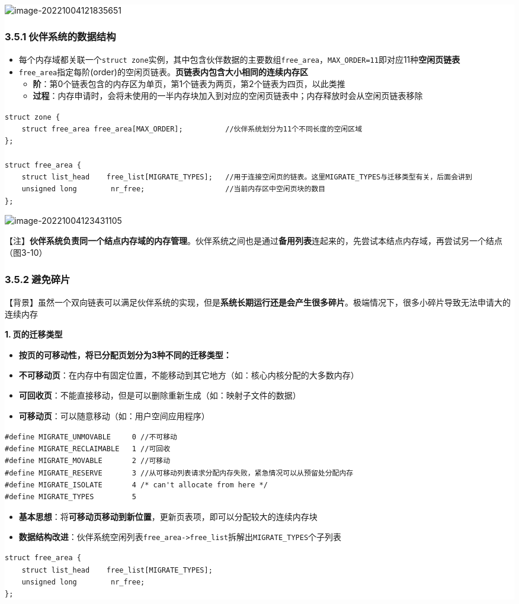 ![image-20221004121835651](C:\Users\THINKPAD\Desktop\learning\learning\image-20221004121835651.png)



### 3.5.1 伙伴系统的数据结构

- 每个内存域都关联一个`struct zone`实例，其中包含伙伴数据的主要数组`free_area`，`MAX_ORDER=11`即对应11种**空闲页链表**
- `free_area`指定每阶(order)的空闲页链表。**页链表内包含大小相同的连续内存区**
  - **阶**：第0个链表包含的内存区为单页，第1个链表为两页，第2个链表为四页，以此类推
  - **过程**：内存申请时，会将未使用的一半内存块加入到对应的空闲页链表中；内存释放时会从空闲页链表移除

```
struct zone {
    struct free_area free_area[MAX_ORDER];          //伙伴系统划分为11个不同长度的空闲区域
};

struct free_area {
    struct list_head    free_list[MIGRATE_TYPES];   //用于连接空闲页的链表。这里MIGRATE_TYPES与迁移类型有关，后面会讲到
    unsigned long        nr_free;                   //当前内存区中空闲页块的数目
};
```

![image-20221004123431105](C:\Users\THINKPAD\Desktop\learning\learning\image-20221004123431105.png)

【注】**伙伴系统负责同一个结点内存域的内存管理**。伙伴系统之间也是通过**备用列表**连起来的，先尝试本结点内存域，再尝试另一个结点（图3-10）



### 3.5.2 避免碎片

【背景】虽然一个双向链表可以满足伙伴系统的实现，但是**系统长期运行还是会产生很多碎片**。极端情况下，很多小碎片导致无法申请大的连续内存

**1. 页的迁移类型**

- **按页的可移动性，将已分配页划分为3种不同的迁移类型：**
- **不可移动页**：在内存中有固定位置，不能移动到其它地方（如：核心内核分配的大多数内存）
  
- **可回收页**：不能直接移动，但是可以删除重新生成（如：映射子文件的数据）
  
- **可移动页**：可以随意移动（如：用户空间应用程序）

```
#define MIGRATE_UNMOVABLE     0 //不可移动
#define MIGRATE_RECLAIMABLE   1 //可回收
#define MIGRATE_MOVABLE       2 //可移动
#define MIGRATE_RESERVE       3 //从可移动列表请求分配内存失败，紧急情况可以从预留处分配内存
#define MIGRATE_ISOLATE       4 /* can't allocate from here */
#define MIGRATE_TYPES         5
```

- **基本思想**：将**可移动页移动到新位置**，更新页表项，即可以分配较大的连续内存块

- **数据结构改进**：伙伴系统空闲列表`free_area->free_list`拆解出`MIGRATE_TYPES`个子列表

```
struct free_area {
    struct list_head    free_list[MIGRATE_TYPES];
    unsigned long        nr_free;
};
```
